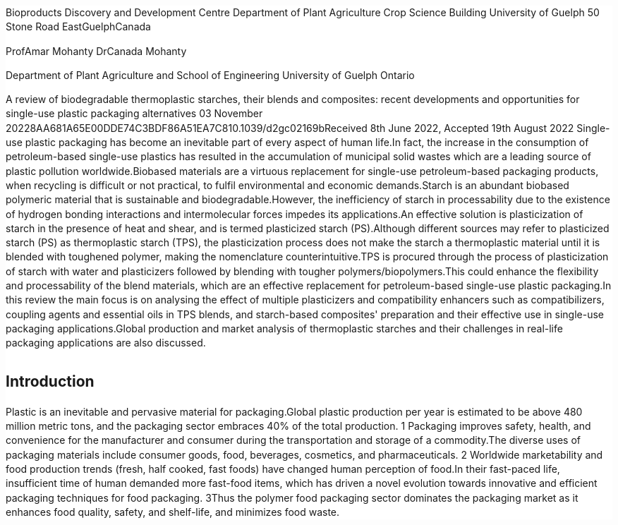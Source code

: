 Bioproducts Discovery and Development Centre
Department of Plant Agriculture
Crop Science Building
University of Guelph
50 Stone Road EastGuelphCanada

ProfAmar Mohanty 
DrCanada Mohanty 

Department of Plant Agriculture and School of Engineering
University of Guelph
Ontario

A review of biodegradable thermoplastic starches, their blends and composites: recent developments and opportunities for single-use plastic packaging alternatives
03 November 20228AA681A65E00DDE74C3BDF86A51EA7C810.1039/d2gc02169bReceived 8th June 2022, Accepted 19th August 2022
Single-use plastic packaging has become an inevitable part of every aspect of human life.In fact, the increase in the consumption of petroleum-based single-use plastics has resulted in the accumulation of municipal solid wastes which are a leading source of plastic pollution worldwide.Biobased materials are a virtuous replacement for single-use petroleum-based packaging products, when recycling is difficult or not practical, to fulfil environmental and economic demands.Starch is an abundant biobased polymeric material that is sustainable and biodegradable.However, the inefficiency of starch in processability due to the existence of hydrogen bonding interactions and intermolecular forces impedes its applications.An effective solution is plasticization of starch in the presence of heat and shear, and is termed plasticized starch (PS).Although different sources may refer to plasticized starch (PS) as thermoplastic starch (TPS), the plasticization process does not make the starch a thermoplastic material until it is blended with toughened polymer, making the nomenclature counterintuitive.TPS is procured through the process of plasticization of starch with water and plasticizers followed by blending with tougher polymers/biopolymers.This could enhance the flexibility and processability of the blend materials, which are an effective replacement for petroleum-based single-use plastic packaging.In this review the main focus is on analysing the effect of multiple plasticizers and compatibility enhancers such as compatibilizers, coupling agents and essential oils in TPS blends, and starch-based composites' preparation and their effective use in single-use packaging applications.Global production and market analysis of thermoplastic starches and their challenges in real-life packaging applications are also discussed.

## Introduction

Plastic is an inevitable and pervasive material for packaging.Global plastic production per year is estimated to be above 480 million metric tons, and the packaging sector embraces 40% of the total production. 1 Packaging improves safety, health, and convenience for the manufacturer and consumer during the transportation and storage of a commodity.The diverse uses of packaging materials include consumer goods, food, beverages, cosmetics, and pharmaceuticals. 2 Worldwide marketability and food production trends (fresh, half cooked, fast foods) have changed human perception of food.In their fast-paced life, insufficient time of human demanded more fast-food items, which has driven a novel evolution towards innovative and efficient packaging techniques for food packaging. 3Thus the polymer food packaging sector dominates the packaging market as it enhances food quality, safety, and shelf-life, and minimizes food waste.

